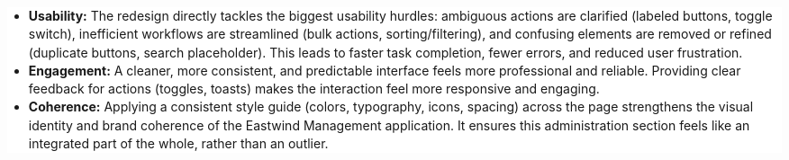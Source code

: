 *   **Usability:** The redesign directly tackles the biggest usability hurdles: ambiguous actions are clarified (labeled buttons, toggle switch), inefficient workflows are streamlined (bulk actions, sorting/filtering), and confusing elements are removed or refined (duplicate buttons, search placeholder). This leads to faster task completion, fewer errors, and reduced user frustration.
*   **Engagement:** A cleaner, more consistent, and predictable interface feels more professional and reliable. Providing clear feedback for actions (toggles, toasts) makes the interaction feel more responsive and engaging.
*   **Coherence:** Applying a consistent style guide (colors, typography, icons, spacing) across the page strengthens the visual identity and brand coherence of the Eastwind Management application. It ensures this administration section feels like an integrated part of the whole, rather than an outlier.

